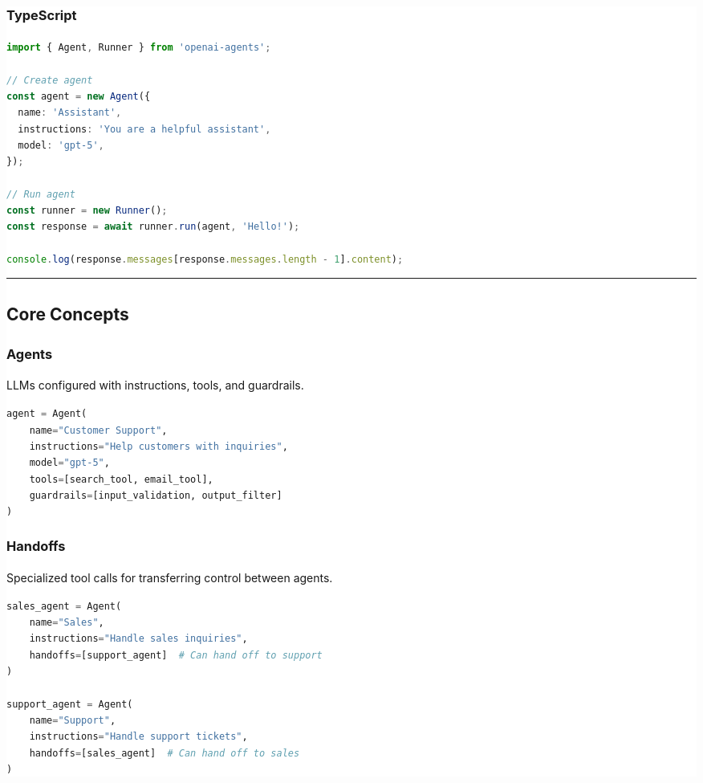 ### TypeScript

```typescript
import { Agent, Runner } from 'openai-agents';

// Create agent
const agent = new Agent({
  name: 'Assistant',
  instructions: 'You are a helpful assistant',
  model: 'gpt-5',
});

// Run agent
const runner = new Runner();
const response = await runner.run(agent, 'Hello!');

console.log(response.messages[response.messages.length - 1].content);
```

---

## Core Concepts

### Agents

LLMs configured with instructions, tools, and guardrails.

```python
agent = Agent(
    name="Customer Support",
    instructions="Help customers with inquiries",
    model="gpt-5",
    tools=[search_tool, email_tool],
    guardrails=[input_validation, output_filter]
)
```

### Handoffs

Specialized tool calls for transferring control between agents.

```python
sales_agent = Agent(
    name="Sales",
    instructions="Handle sales inquiries",
    handoffs=[support_agent]  # Can hand off to support
)

support_agent = Agent(
    name="Support",
    instructions="Handle support tickets",
    handoffs=[sales_agent]  # Can hand off to sales
)
```
